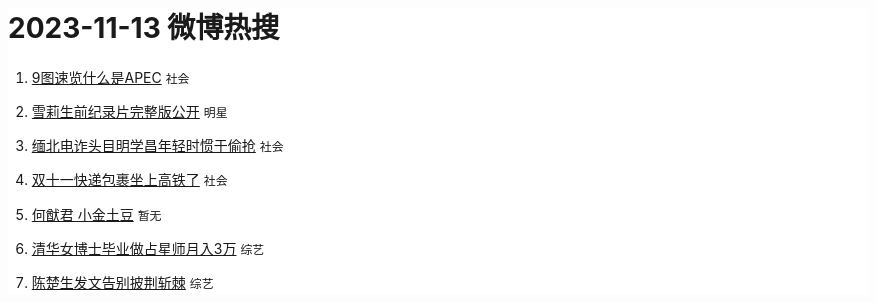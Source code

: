 # 2023-11-13 微博热搜 
1. [9图速览什么是APEC](https://m.weibo.cn/search?containerid=100103type%3D1%26t%3D10%26q%3D%239%E5%9B%BE%E9%80%9F%E8%A7%88%E4%BB%80%E4%B9%88%E6%98%AFAPEC%23&stream_entry_id=51&isnewpage=1&extparam=seat%3D1%26q%3D%25239%25E5%259B%25BE%25E9%2580%259F%25E8%25A7%2588%25E4%25BB%2580%25E4%25B9%2588%25E6%2598%25AFAPEC%2523%26filter_type%3Drealtimehot%26cate%3D10103%26dgr%3D0%26stream_entry_id%3D51%26c_type%3D51%26pos%3D0%26display_time%3D1699877121%26pre_seqid%3D1699877121983032313152) `社会` 

2. [雪莉生前纪录片完整版公开](https://m.weibo.cn/search?containerid=100103type%3D1%26t%3D10%26q%3D%23%E9%9B%AA%E8%8E%89%E7%94%9F%E5%89%8D%E7%BA%AA%E5%BD%95%E7%89%87%E5%AE%8C%E6%95%B4%E7%89%88%E5%85%AC%E5%BC%80%23&stream_entry_id=31&isnewpage=1&extparam=seat%3D1%26filter_type%3Drealtimehot%26lcate%3D5001%26realpos%3D1%26c_type%3D31%26q%3D%2523%25E9%259B%25AA%25E8%258E%2589%25E7%2594%259F%25E5%2589%258D%25E7%25BA%25AA%25E5%25BD%2595%25E7%2589%2587%25E5%25AE%258C%25E6%2595%25B4%25E7%2589%2588%25E5%2585%25AC%25E5%25BC%2580%2523%26dgr%3D0%26cate%3D5001%26band_rank%3D1%26stream_entry_id%3D31%26flag%3D1%26pos%3D0%26display_time%3D1699877121%26pre_seqid%3D1699877121983032313152) `明星` 

3. [缅北电诈头目明学昌年轻时惯于偷抢](https://m.weibo.cn/search?containerid=100103type%3D1%26t%3D10%26q%3D%23%E7%BC%85%E5%8C%97%E7%94%B5%E8%AF%88%E5%A4%B4%E7%9B%AE%E6%98%8E%E5%AD%A6%E6%98%8C%E5%B9%B4%E8%BD%BB%E6%97%B6%E6%83%AF%E4%BA%8E%E5%81%B7%E6%8A%A2%23&stream_entry_id=31&isnewpage=1&extparam=seat%3D1%26filter_type%3Drealtimehot%26lcate%3D5001%26realpos%3D2%26c_type%3D31%26q%3D%2523%25E7%25BC%2585%25E5%258C%2597%25E7%2594%25B5%25E8%25AF%2588%25E5%25A4%25B4%25E7%259B%25AE%25E6%2598%258E%25E5%25AD%25A6%25E6%2598%258C%25E5%25B9%25B4%25E8%25BD%25BB%25E6%2597%25B6%25E6%2583%25AF%25E4%25BA%258E%25E5%2581%25B7%25E6%258A%25A2%2523%26dgr%3D0%26cate%3D5001%26band_rank%3D2%26stream_entry_id%3D31%26flag%3D1%26pos%3D1%26display_time%3D1699877121%26pre_seqid%3D1699877121983032313152) `社会` 

4. [双十一快递包裹坐上高铁了](https://m.weibo.cn/search?containerid=100103type%3D1%26t%3D10%26q%3D%23%E5%8F%8C%E5%8D%81%E4%B8%80%E5%BF%AB%E9%80%92%E5%8C%85%E8%A3%B9%E5%9D%90%E4%B8%8A%E9%AB%98%E9%93%81%E4%BA%86%23&stream_entry_id=31&isnewpage=1&extparam=seat%3D1%26filter_type%3Drealtimehot%26lcate%3D5001%26realpos%3D3%26c_type%3D31%26q%3D%2523%25E5%258F%258C%25E5%258D%2581%25E4%25B8%2580%25E5%25BF%25AB%25E9%2580%2592%25E5%258C%2585%25E8%25A3%25B9%25E5%259D%2590%25E4%25B8%258A%25E9%25AB%2598%25E9%2593%2581%25E4%25BA%2586%2523%26dgr%3D0%26cate%3D5001%26band_rank%3D3%26stream_entry_id%3D31%26flag%3D0%26pos%3D2%26display_time%3D1699877121%26pre_seqid%3D1699877121983032313152) `社会` 

5. [何猷君 小金土豆](https://m.weibo.cn/search?containerid=100103type%3D1%26t%3D10%26q%3D%E4%BD%95%E7%8C%B7%E5%90%9B+%E5%B0%8F%E9%87%91%E5%9C%9F%E8%B1%86&stream_entry_id=31&isnewpage=1&extparam=seat%3D1%26filter_type%3Drealtimehot%26lcate%3D5001%26realpos%3D4%26c_type%3D31%26q%3D%25E4%25BD%2595%25E7%258C%25B7%25E5%2590%259B%2520%25E5%25B0%258F%25E9%2587%2591%25E5%259C%259F%25E8%25B1%2586%26dgr%3D0%26cate%3D5001%26band_rank%3D4%26stream_entry_id%3D31%26flag%3D1%26pos%3D3%26display_time%3D1699877121%26pre_seqid%3D1699877121983032313152) `暂无` 

6. [清华女博士毕业做占星师月入3万](https://m.weibo.cn/search?containerid=100103type%3D1%26t%3D10%26q%3D%23%E6%B8%85%E5%8D%8E%E5%A5%B3%E5%8D%9A%E5%A3%AB%E6%AF%95%E4%B8%9A%E5%81%9A%E5%8D%A0%E6%98%9F%E5%B8%88%E6%9C%88%E5%85%A53%E4%B8%87%23&stream_entry_id=31&isnewpage=1&extparam=seat%3D1%26filter_type%3Drealtimehot%26lcate%3D5001%26realpos%3D5%26c_type%3D31%26q%3D%2523%25E6%25B8%2585%25E5%258D%258E%25E5%25A5%25B3%25E5%258D%259A%25E5%25A3%25AB%25E6%25AF%2595%25E4%25B8%259A%25E5%2581%259A%25E5%258D%25A0%25E6%2598%259F%25E5%25B8%2588%25E6%259C%2588%25E5%2585%25A53%25E4%25B8%2587%2523%26dgr%3D0%26cate%3D5001%26band_rank%3D5%26stream_entry_id%3D31%26flag%3D2%26pos%3D4%26display_time%3D1699877121%26pre_seqid%3D1699877121983032313152) `综艺` 

7. [陈楚生发文告别披荆斩棘](https://m.weibo.cn/search?containerid=100103type%3D1%26t%3D10%26q%3D%23%E9%99%88%E6%A5%9A%E7%94%9F%E5%8F%91%E6%96%87%E5%91%8A%E5%88%AB%E6%8A%AB%E8%8D%86%E6%96%A9%E6%A3%98%23&stream_entry_id=31&isnewpage=1&extparam=seat%3D1%26filter_type%3Drealtimehot%26lcate%3D5001%26realpos%3D6%26c_type%3D31%26q%3D%2523%25E9%2599%2588%25E6%25A5%259A%25E7%2594%259F%25E5%258F%2591%25E6%2596%2587%25E5%2591%258A%25E5%2588%25AB%25E6%258A%25AB%25E8%258D%2586%25E6%2596%25A9%25E6%25A3%2598%2523%26dgr%3D0%26cate%3D5001%26band_rank%3D6%26stream_entry_id%3D31%26flag%3D1%26pos%3D5%26display_time%3D1699877121%26pre_seqid%3D1699877121983032313152) `综艺` 
